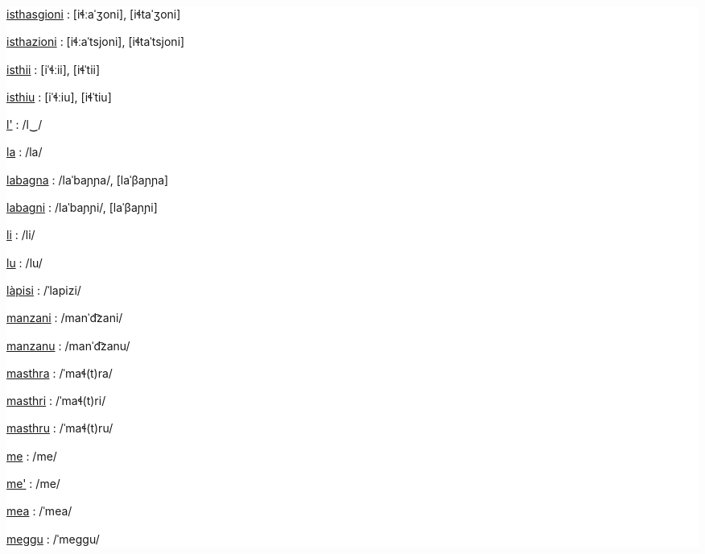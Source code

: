 [isthasgioni](https://en.wiktionary.org/wiki/?curid=8665363)
: [iɬːaˈʒoni], [iɬtaˈʒoni]

[isthazioni](https://en.wiktionary.org/wiki/?curid=8665479)
: [iɬːaˈtsjoni], [iɬtaˈtsjoni]

[isthii](https://en.wiktionary.org/wiki/?curid=8670219)
: [iˈɬːii], [iɬˈtii]

[isthiu](https://en.wiktionary.org/wiki/?curid=8665351)
: [iˈɬːiu], [iɬˈtiu]

[l'](https://en.wiktionary.org/wiki/?curid=53203)
: /l‿/

[la](https://en.wiktionary.org/wiki/?curid=32951)
: /la/

[labagna](https://en.wiktionary.org/wiki/?curid=8645763)
: /laˈbaɲɲa/, [laˈβaɲɲa]

[labagni](https://en.wiktionary.org/wiki/?curid=8645764)
: /laˈbaɲɲi/, [laˈβaɲɲi]

[li](https://en.wiktionary.org/wiki/?curid=30523)
: /li/

[lu](https://en.wiktionary.org/wiki/?curid=32970)
: /lu/

[làpisi](https://en.wiktionary.org/wiki/?curid=8645938)
: /ˈlapizi/

[manzani](https://en.wiktionary.org/wiki/?curid=8666612)
: /manˈd͡zani/

[manzanu](https://en.wiktionary.org/wiki/?curid=8666611)
: /manˈd͡zanu/

[masthra](https://en.wiktionary.org/wiki/?curid=8644469)
: /ˈmaɬ(t)ra/

[masthri](https://en.wiktionary.org/wiki/?curid=8644470)
: /ˈmaɬ(t)ri/

[masthru](https://en.wiktionary.org/wiki/?curid=8644462)
: /ˈmaɬ(t)ru/

[me](https://en.wiktionary.org/wiki/?curid=5752)
: /me/

[me'](https://en.wiktionary.org/wiki/?curid=7311632)
: /me/

[mea](https://en.wiktionary.org/wiki/?curid=85649)
: /ˈmea/

[meggu](https://en.wiktionary.org/wiki/?curid=8654189)
: /ˈmeɡɡu/
